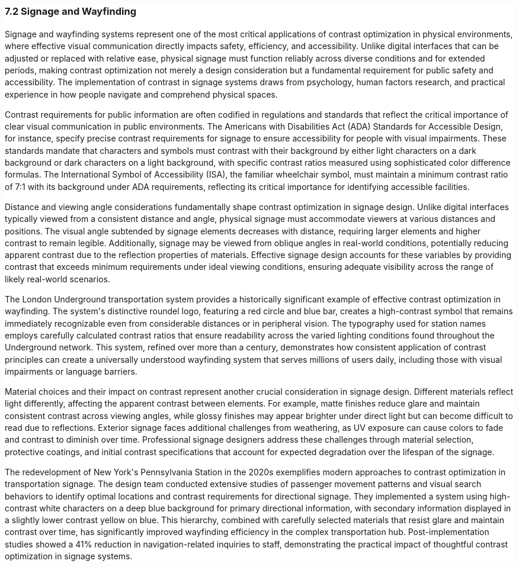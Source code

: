 ### 7.2 Signage and Wayfinding

Signage and wayfinding systems represent one of the most critical applications of contrast optimization in physical environments, where effective visual communication directly impacts safety, efficiency, and accessibility. Unlike digital interfaces that can be adjusted or replaced with relative ease, physical signage must function reliably across diverse conditions and for extended periods, making contrast optimization not merely a design consideration but a fundamental requirement for public safety and accessibility. The implementation of contrast in signage systems draws from psychology, human factors research, and practical experience in how people navigate and comprehend physical spaces.

Contrast requirements for public information are often codified in regulations and standards that reflect the critical importance of clear visual communication in public environments. The Americans with Disabilities Act (ADA) Standards for Accessible Design, for instance, specify precise contrast requirements for signage to ensure accessibility for people with visual impairments. These standards mandate that characters and symbols must contrast with their background by either light characters on a dark background or dark characters on a light background, with specific contrast ratios measured using sophisticated color difference formulas. The International Symbol of Accessibility (ISA), the familiar wheelchair symbol, must maintain a minimum contrast ratio of 7:1 with its background under ADA requirements, reflecting its critical importance for identifying accessible facilities.

Distance and viewing angle considerations fundamentally shape contrast optimization in signage design. Unlike digital interfaces typically viewed from a consistent distance and angle, physical signage must accommodate viewers at various distances and positions. The visual angle subtended by signage elements decreases with distance, requiring larger elements and higher contrast to remain legible. Additionally, signage may be viewed from oblique angles in real-world conditions, potentially reducing apparent contrast due to the reflection properties of materials. Effective signage design accounts for these variables by providing contrast that exceeds minimum requirements under ideal viewing conditions, ensuring adequate visibility across the range of likely real-world scenarios.

The London Underground transportation system provides a historically significant example of effective contrast optimization in wayfinding. The system's distinctive roundel logo, featuring a red circle and blue bar, creates a high-contrast symbol that remains immediately recognizable even from considerable distances or in peripheral vision. The typography used for station names employs carefully calculated contrast ratios that ensure readability across the varied lighting conditions found throughout the Underground network. This system, refined over more than a century, demonstrates how consistent application of contrast principles can create a universally understood wayfinding system that serves millions of users daily, including those with visual impairments or language barriers.

Material choices and their impact on contrast represent another crucial consideration in signage design. Different materials reflect light differently, affecting the apparent contrast between elements. For example, matte finishes reduce glare and maintain consistent contrast across viewing angles, while glossy finishes may appear brighter under direct light but can become difficult to read due to reflections. Exterior signage faces additional challenges from weathering, as UV exposure can cause colors to fade and contrast to diminish over time. Professional signage designers address these challenges through material selection, protective coatings, and initial contrast specifications that account for expected degradation over the lifespan of the signage.

The redevelopment of New York's Pennsylvania Station in the 2020s exemplifies modern approaches to contrast optimization in transportation signage. The design team conducted extensive studies of passenger movement patterns and visual search behaviors to identify optimal locations and contrast requirements for directional signage. They implemented a system using high-contrast white characters on a deep blue background for primary directional information, with secondary information displayed in a slightly lower contrast yellow on blue. This hierarchy, combined with carefully selected materials that resist glare and maintain contrast over time, has significantly improved wayfinding efficiency in the complex transportation hub. Post-implementation studies showed a 41% reduction in navigation-related inquiries to staff, demonstrating the practical impact of thoughtful contrast optimization in signage systems.
